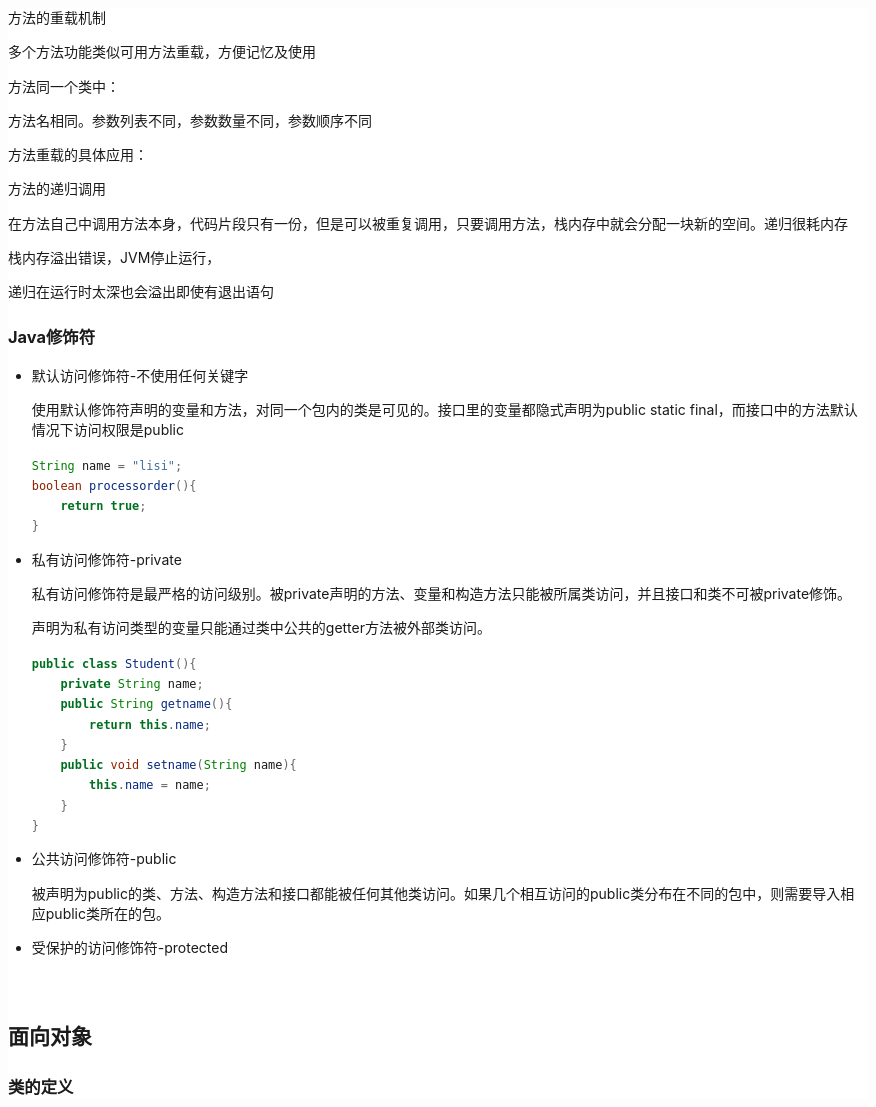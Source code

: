 方法的重载机制

多个方法功能类似可用方法重载，方便记忆及使用

方法同一个类中：

方法名相同。参数列表不同，参数数量不同，参数顺序不同

方法重载的具体应用：

方法的递归调用

在方法自己中调用方法本身，代码片段只有一份，但是可以被重复调用，只要调用方法，栈内存中就会分配一块新的空间。递归很耗内存

栈内存溢出错误，JVM停止运行，

递归在运行时太深也会溢出即使有退出语句

### Java修饰符

- 默认访问修饰符-不使用任何关键字

  ​	使用默认修饰符声明的变量和方法，对同一个包内的类是可见的。接口里的变量都隐式声明为public static final，而接口中的方法默认情况下访问权限是public

  ```java
  String name = "lisi";
  boolean processorder(){
      return true;
  }
  ```

- 私有访问修饰符-private

  ​	私有访问修饰符是最严格的访问级别。被private声明的方法、变量和构造方法只能被所属类访问，并且接口和类不可被private修饰。

  声明为私有访问类型的变量只能通过类中公共的getter方法被外部类访问。

  ```java
  public class Student(){
      private String name;
      public String getname(){
          return this.name;
      }
      public void setname(String name){
          this.name = name;
      }
  }
  ```

- 公共访问修饰符-public

  ​	被声明为public的类、方法、构造方法和接口都能被任何其他类访问。如果几个相互访问的public类分布在不同的包中，则需要导入相应public类所在的包。

- 受保护的访问修饰符-protected

  ​	

## **面向对象**

### **类的定义**
